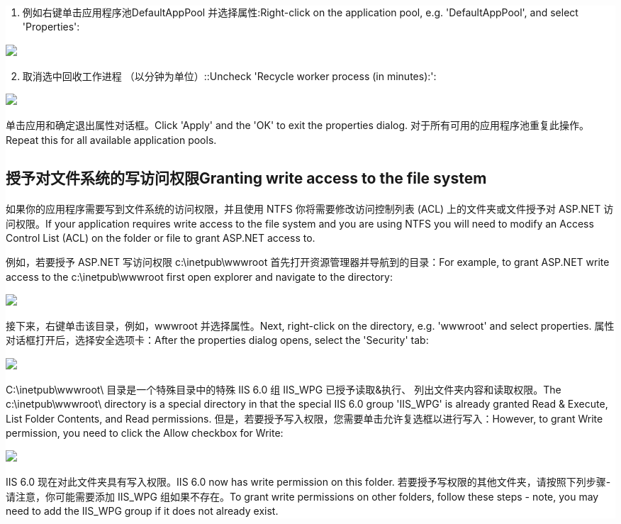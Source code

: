 1. <span data-ttu-id="dfb6b-169">例如右键单击应用程序池DefaultAppPool 并选择属性:</span><span class="sxs-lookup"><span data-stu-id="dfb6b-169">Right-click on the application pool, e.g. 'DefaultAppPool', and select 'Properties':</span></span>

![](aspnet-and-iis6/_static/image17.jpg)

2. <span data-ttu-id="dfb6b-170">取消选中回收工作进程 （以分钟为单位）::</span><span class="sxs-lookup"><span data-stu-id="dfb6b-170">Uncheck 'Recycle worker process (in minutes):':</span></span>

![](aspnet-and-iis6/_static/image18.jpg)

<span data-ttu-id="dfb6b-171">单击应用和确定退出属性对话框。</span><span class="sxs-lookup"><span data-stu-id="dfb6b-171">Click 'Apply' and the 'OK' to exit the properties dialog.</span></span> <span data-ttu-id="dfb6b-172">对于所有可用的应用程序池重复此操作。</span><span class="sxs-lookup"><span data-stu-id="dfb6b-172">Repeat this for all available application pools.</span></span>

## <a name="granting-write-access-to-the-file-system"></a><span data-ttu-id="dfb6b-173">授予对文件系统的写访问权限</span><span class="sxs-lookup"><span data-stu-id="dfb6b-173">Granting write access to the file system</span></span>

<span data-ttu-id="dfb6b-174">如果你的应用程序需要写到文件系统的访问权限，并且使用 NTFS 你将需要修改访问控制列表 (ACL) 上的文件夹或文件授予对 ASP.NET 访问权限。</span><span class="sxs-lookup"><span data-stu-id="dfb6b-174">If your application requires write access to the file system and you are using NTFS you will need to modify an Access Control List (ACL) on the folder or file to grant ASP.NET access to.</span></span>

<span data-ttu-id="dfb6b-175">例如，若要授予 ASP.NET 写访问权限 c:\inetpub\wwwroot 首先打开资源管理器并导航到的目录：</span><span class="sxs-lookup"><span data-stu-id="dfb6b-175">For example, to grant ASP.NET write access to the c:\inetpub\wwwroot first open explorer and navigate to the directory:</span></span>

![](aspnet-and-iis6/_static/image19.jpg)

<span data-ttu-id="dfb6b-176">接下来，右键单击该目录，例如，wwwroot 并选择属性。</span><span class="sxs-lookup"><span data-stu-id="dfb6b-176">Next, right-click on the directory, e.g. 'wwwroot' and select properties.</span></span> <span data-ttu-id="dfb6b-177">属性对话框打开后，选择安全选项卡：</span><span class="sxs-lookup"><span data-stu-id="dfb6b-177">After the properties dialog opens, select the 'Security' tab:</span></span>

![](aspnet-and-iis6/_static/image20.jpg)

<span data-ttu-id="dfb6b-178">C:\inetpub\wwwroot\ 目录是一个特殊目录中的特殊 IIS 6.0 组 IIS\_WPG 已授予读取&amp;执行、 列出文件夹内容和读取权限。</span><span class="sxs-lookup"><span data-stu-id="dfb6b-178">The c:\inetpub\wwwroot\ directory is a special directory in that the special IIS 6.0 group 'IIS\_WPG' is already granted Read &amp; Execute, List Folder Contents, and Read permissions.</span></span> <span data-ttu-id="dfb6b-179">但是，若要授予写入权限，您需要单击允许复选框以进行写入：</span><span class="sxs-lookup"><span data-stu-id="dfb6b-179">However, to grant Write permission, you need to click the Allow checkbox for Write:</span></span>

![](aspnet-and-iis6/_static/image21.jpg)

<span data-ttu-id="dfb6b-180">IIS 6.0 现在对此文件夹具有写入权限。</span><span class="sxs-lookup"><span data-stu-id="dfb6b-180">IIS 6.0 now has write permission on this folder.</span></span> <span data-ttu-id="dfb6b-181">若要授予写权限的其他文件夹，请按照下列步骤-请注意，你可能需要添加 IIS\_WPG 组如果不存在。</span><span class="sxs-lookup"><span data-stu-id="dfb6b-181">To grant write permissions on other folders, follow these steps - note, you may need to add the IIS\_WPG group if it does not already exist.</span></span>

